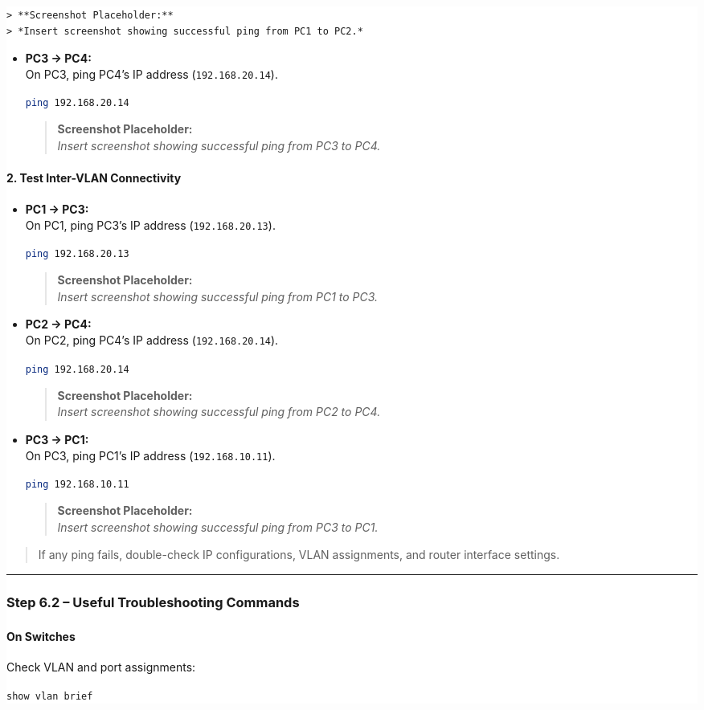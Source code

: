     > **Screenshot Placeholder:**  
    > *Insert screenshot showing successful ping from PC1 to PC2.*

* **PC3 → PC4:**  
    On PC3, ping PC4’s IP address (`192.168.20.14`).  

    ```bash
    ping 192.168.20.14
    ```

    > **Screenshot Placeholder:**  
    > *Insert screenshot showing successful ping from PC3 to PC4.*

#### 2. Test Inter-VLAN Connectivity

* **PC1 → PC3:**  
    On PC1, ping PC3’s IP address (`192.168.20.13`).  

    ```bash
    ping 192.168.20.13
    ```

    > **Screenshot Placeholder:**  
    > *Insert screenshot showing successful ping from PC1 to PC3.*

* **PC2 → PC4:**  
    On PC2, ping PC4’s IP address (`192.168.20.14`).  

    ```bash
    ping 192.168.20.14
    ```

    > **Screenshot Placeholder:**  
    > *Insert screenshot showing successful ping from PC2 to PC4.*

* **PC3 → PC1:**  
    On PC3, ping PC1’s IP address (`192.168.10.11`).
  
    ```bash
    ping 192.168.10.11
    ```

    > **Screenshot Placeholder:**  
    > *Insert screenshot showing successful ping from PC3 to PC1.*

> If any ping fails, double-check IP configurations, VLAN assignments, and router interface settings.

---

### Step 6.2 – Useful Troubleshooting Commands

#### On Switches

Check VLAN and port assignments:

```bash
show vlan brief
```
